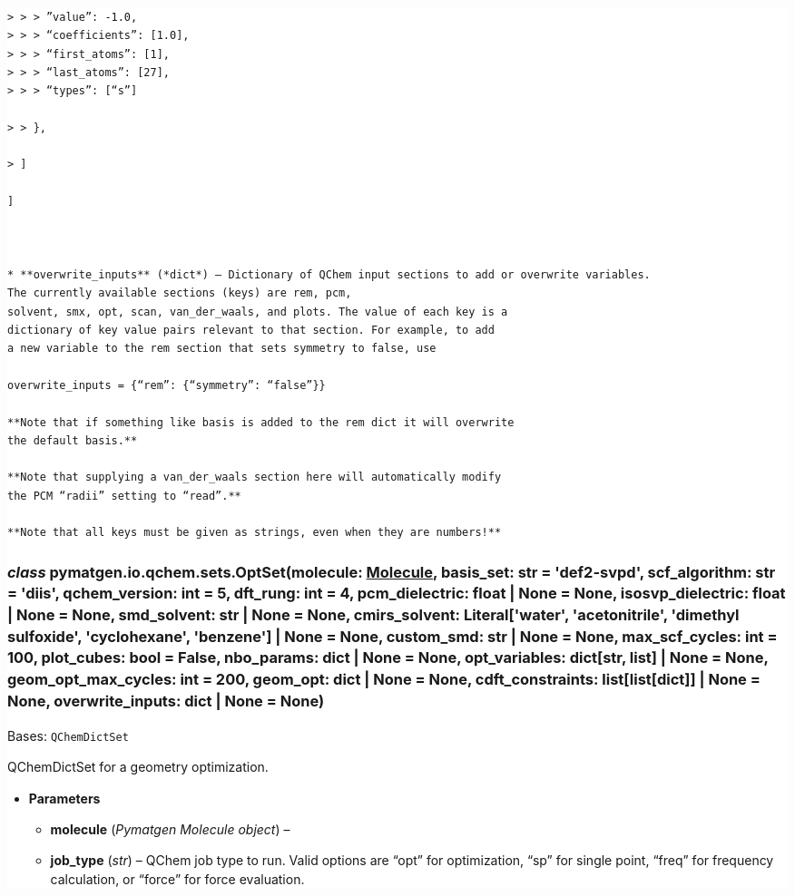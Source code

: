     > > > ”value”: -1.0,
    > > > “coefficients”: [1.0],
    > > > “first_atoms”: [1],
    > > > “last_atoms”: [27],
    > > > “types”: [“s”]

    > > },

    > ]

    ]



    * **overwrite_inputs** (*dict*) – Dictionary of QChem input sections to add or overwrite variables.
    The currently available sections (keys) are rem, pcm,
    solvent, smx, opt, scan, van_der_waals, and plots. The value of each key is a
    dictionary of key value pairs relevant to that section. For example, to add
    a new variable to the rem section that sets symmetry to false, use

    overwrite_inputs = {“rem”: {“symmetry”: “false”}}

    **Note that if something like basis is added to the rem dict it will overwrite
    the default basis.**

    **Note that supplying a van_der_waals section here will automatically modify
    the PCM “radii” setting to “read”.**

    **Note that all keys must be given as strings, even when they are numbers!**




### _class_ pymatgen.io.qchem.sets.OptSet(molecule: [Molecule](pymatgen.core.structure.md#pymatgen.core.structure.Molecule), basis_set: str = 'def2-svpd', scf_algorithm: str = 'diis', qchem_version: int = 5, dft_rung: int = 4, pcm_dielectric: float | None = None, isosvp_dielectric: float | None = None, smd_solvent: str | None = None, cmirs_solvent: Literal['water', 'acetonitrile', 'dimethyl sulfoxide', 'cyclohexane', 'benzene'] | None = None, custom_smd: str | None = None, max_scf_cycles: int = 100, plot_cubes: bool = False, nbo_params: dict | None = None, opt_variables: dict[str, list] | None = None, geom_opt_max_cycles: int = 200, geom_opt: dict | None = None, cdft_constraints: list[list[dict]] | None = None, overwrite_inputs: dict | None = None)
Bases: `QChemDictSet`

QChemDictSet for a geometry optimization.


* **Parameters**


    * **molecule** (*Pymatgen Molecule object*) –


    * **job_type** (*str*) – QChem job type to run. Valid options are “opt” for optimization,
    “sp” for single point, “freq” for frequency calculation, or “force” for
    force evaluation.
